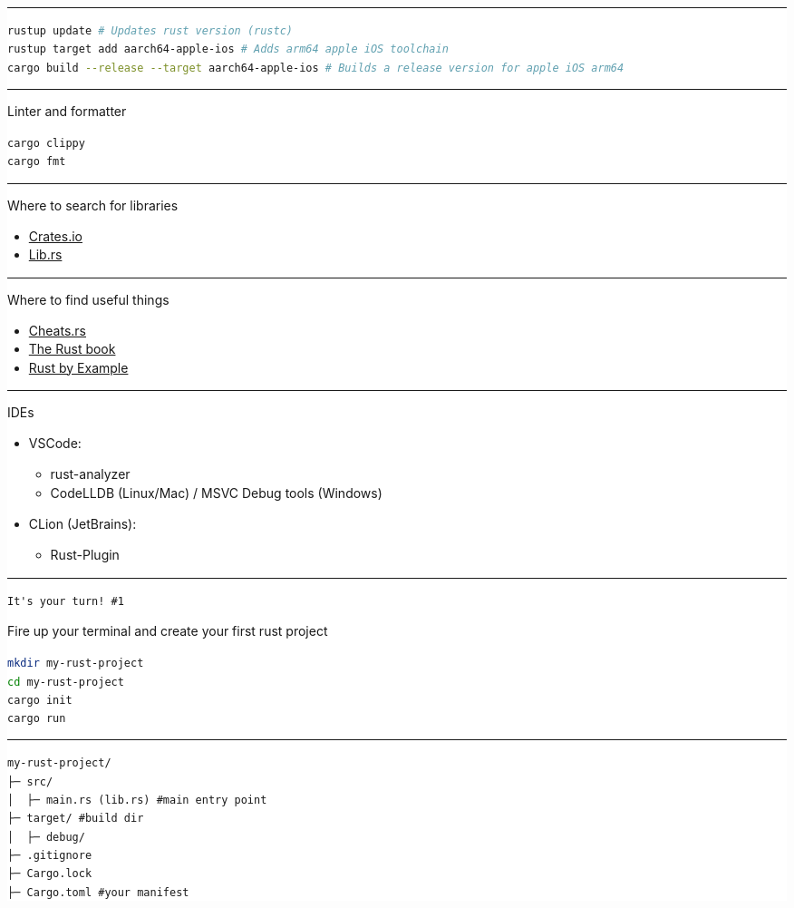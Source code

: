 ----

```sh
rustup update # Updates rust version (rustc)
rustup target add aarch64-apple-ios # Adds arm64 apple iOS toolchain
cargo build --release --target aarch64-apple-ios # Builds a release version for apple iOS arm64
```

----

Linter and formatter

```sh
cargo clippy
cargo fmt
```

----

Where to search for libraries

- [Crates.io](https://crates.io/)
- [Lib.rs](https://lib.rs/)


----

Where to find useful things

- [Cheats.rs](https://cheats.rs/)
- [The Rust book](https://doc.rust-lang.org/book/)
- [Rust by Example](https://doc.rust-lang.org/stable/rust-by-example/)

----

IDEs

- VSCode:
  - rust-analyzer
  - CodeLLDB (Linux/Mac) / MSVC Debug tools (Windows)

- CLion (JetBrains):
  - Rust-Plugin

---

`It's your turn! #1`

Fire up your terminal and create your first rust project

```sh
mkdir my-rust-project
cd my-rust-project
cargo init
cargo run
```

----

```
my-rust-project/
├─ src/
│  ├─ main.rs (lib.rs) #main entry point
├─ target/ #build dir
│  ├─ debug/
├─ .gitignore
├─ Cargo.lock
├─ Cargo.toml #your manifest
```
